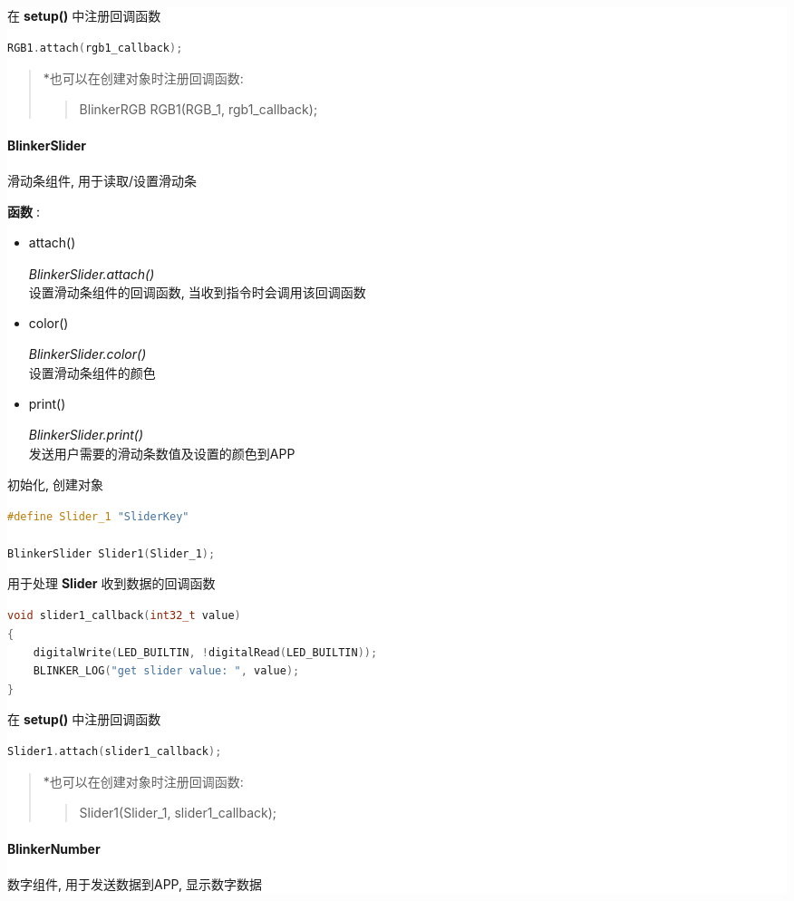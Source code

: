 在 **setup()** 中注册回调函数

``` cpp
RGB1.attach(rgb1_callback);
```

> *也可以在创建对象时注册回调函数:
>> BlinkerRGB RGB1(RGB_1, rgb1_callback); 

#### BlinkerSlider

滑动条组件, 用于读取/设置滑动条  

**函数** :  

* attach()  

    *BlinkerSlider.attach()*  
    设置滑动条组件的回调函数, 当收到指令时会调用该回调函数  

* color()  

    *BlinkerSlider.color()*  
    设置滑动条组件的颜色 

* print()  

    *BlinkerSlider.print()*  
    发送用户需要的滑动条数值及设置的颜色到APP

初始化, 创建对象

``` cpp
#define Slider_1 "SliderKey"

BlinkerSlider Slider1(Slider_1);
```

用于处理 **Slider** 收到数据的回调函数

``` cpp
void slider1_callback(int32_t value)
{
    digitalWrite(LED_BUILTIN, !digitalRead(LED_BUILTIN));
    BLINKER_LOG("get slider value: ", value);
}
```

在 **setup()** 中注册回调函数

``` cpp
Slider1.attach(slider1_callback);
```

> *也可以在创建对象时注册回调函数:
>> Slider1(Slider_1, slider1_callback); 

#### BlinkerNumber

数字组件, 用于发送数据到APP, 显示数字数据  
